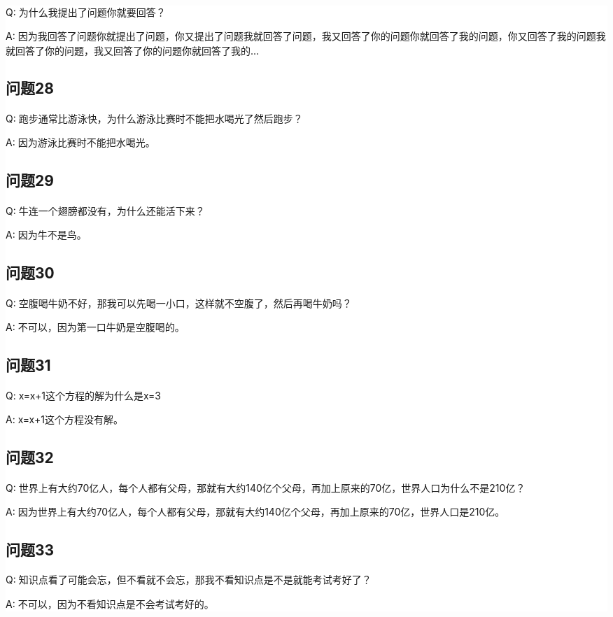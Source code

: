 Q: 为什么我提出了问题你就要回答？

A: 因为我回答了问题你就提出了问题，你又提出了问题我就回答了问题，我又回答了你的问题你就回答了我的问题，你又回答了我的问题我就回答了你的问题，我又回答了你的问题你就回答了我的...

## 问题28

Q: 跑步通常比游泳快，为什么游泳比赛时不能把水喝光了然后跑步？

A: 因为游泳比赛时不能把水喝光。

## 问题29

Q: 牛连一个翅膀都没有，为什么还能活下来？

A: 因为牛不是鸟。

## 问题30

Q: 空腹喝牛奶不好，那我可以先喝一小口，这样就不空腹了，然后再喝牛奶吗？

A: 不可以，因为第一口牛奶是空腹喝的。

## 问题31

Q: x=x+1这个方程的解为什么是x=3

A: x=x+1这个方程没有解。

## 问题32

Q: 世界上有大约70亿人，每个人都有父母，那就有大约140亿个父母，再加上原来的70亿，世界人口为什么不是210亿？

A: 因为世界上有大约70亿人，每个人都有父母，那就有大约140亿个父母，再加上原来的70亿，世界人口是210亿。

## 问题33

Q: 知识点看了可能会忘，但不看就不会忘，那我不看知识点是不是就能考试考好了？

A: 不可以，因为不看知识点是不会考试考好的。